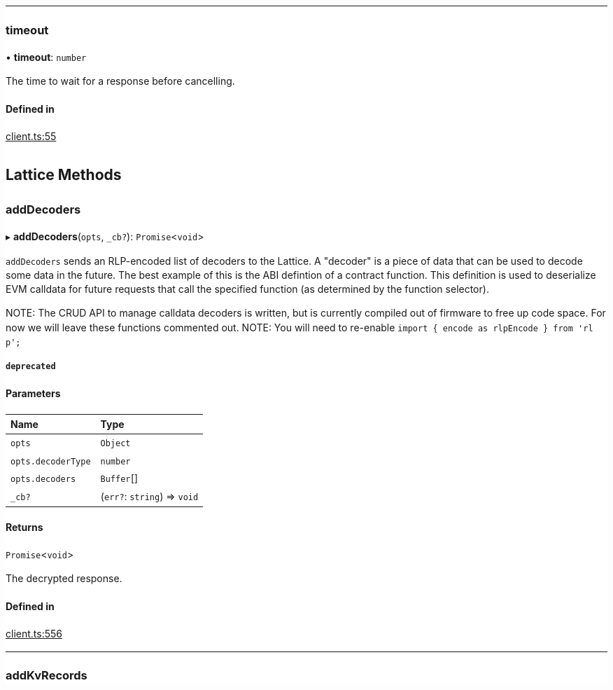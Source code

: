 ___

### timeout

• **timeout**: `number`

The time to wait for a response before cancelling.

#### Defined in

[client.ts:55](https://github.com/GridPlus/gridplus-sdk/blob/4ac365f/src/client.ts#L55)

## Lattice Methods

### addDecoders

▸ **addDecoders**(`opts`, `_cb?`): `Promise`<`void`\>

`addDecoders` sends an RLP-encoded list of decoders to the Lattice. A "decoder" is a piece of
data that can be used to decode some data in the future. The best example of this is the ABI
defintion of a contract function. This definition is used to deserialize EVM calldata for
future requests that call the specified function (as determined by the function selector).

NOTE: The CRUD API to manage calldata decoders is written, but is currently
compiled out of firmware to free up code space. For now we will leave
these functions commented out.
NOTE: You will need to re-enable `import { encode as rlpEncode } from 'rlp';`

**`deprecated`**

#### Parameters

| Name | Type |
| :------ | :------ |
| `opts` | `Object` |
| `opts.decoderType` | `number` |
| `opts.decoders` | `Buffer`[] |
| `_cb?` | (`err?`: `string`) => `void` |

#### Returns

`Promise`<`void`\>

The decrypted response.

#### Defined in

[client.ts:556](https://github.com/GridPlus/gridplus-sdk/blob/4ac365f/src/client.ts#L556)

___

### addKvRecords
